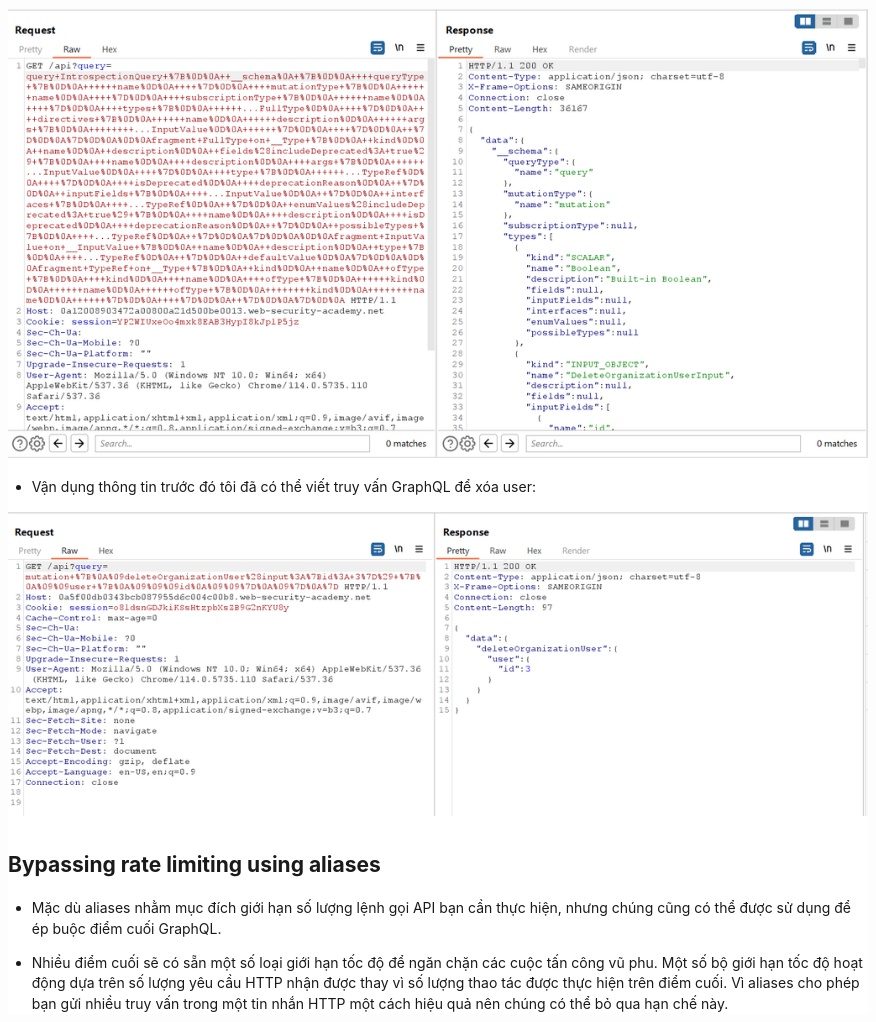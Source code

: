 ![](./img_GraphQL_API/Screenshot%202023-08-28%20120201.png)

- Vận dụng thông tin trước đó tôi đã có thể viết truy vấn GraphQL để xóa user:

![](./img_GraphQL_API/Screenshot%202023-08-28%20131413.png)

## **Bypassing rate limiting using aliases**

- Mặc dù aliases nhằm mục đích giới hạn số lượng lệnh gọi API bạn cần thực hiện, nhưng chúng cũng có thể được sử dụng để ép buộc điểm cuối GraphQL.

- Nhiều điểm cuối sẽ có sẵn một số loại giới hạn tốc độ để ngăn chặn các cuộc tấn công vũ phu. Một số bộ giới hạn tốc độ hoạt động dựa trên số lượng yêu cầu HTTP nhận được thay vì số lượng thao tác được thực hiện trên điểm cuối. Vì aliases cho phép bạn gửi nhiều truy vấn trong một tin nhắn HTTP một cách hiệu quả nên chúng có thể bỏ qua hạn chế này.

